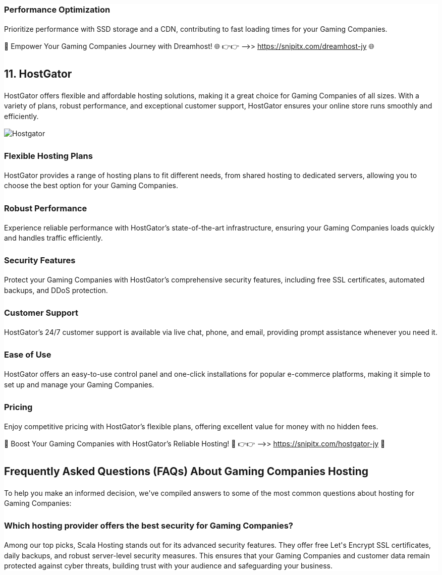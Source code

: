 ### Performance Optimization
Prioritize performance with SSD storage and a CDN, contributing to fast loading times for your Gaming Companies.

🚀 Empower Your Gaming Companies Journey with Dreamhost! 🌐
👉👉 -->> https://snipitx.com/dreamhost-jy 🌐

## 11. HostGator

HostGator offers flexible and affordable hosting solutions, making it a great choice for Gaming Companies of all sizes. With a variety of plans, robust performance, and exceptional customer support, HostGator ensures your online store runs smoothly and efficiently.

![Hostgator](https://i.imgur.com/SNC0dSu.jpeg "Hostgator Hosting")

### Flexible Hosting Plans
HostGator provides a range of hosting plans to fit different needs, from shared hosting to dedicated servers, allowing you to choose the best option for your Gaming Companies.

### Robust Performance
Experience reliable performance with HostGator’s state-of-the-art infrastructure, ensuring your Gaming Companies loads quickly and handles traffic efficiently.

### Security Features
Protect your Gaming Companies with HostGator’s comprehensive security features, including free SSL certificates, automated backups, and DDoS protection.

### Customer Support
HostGator’s 24/7 customer support is available via live chat, phone, and email, providing prompt assistance whenever you need it.

### Ease of Use
HostGator offers an easy-to-use control panel and one-click installations for popular e-commerce platforms, making it simple to set up and manage your Gaming Companies.

### Pricing
Enjoy competitive pricing with HostGator’s flexible plans, offering excellent value for money with no hidden fees.

🌟 Boost Your Gaming Companies with HostGator’s Reliable Hosting! 🚀
👉👉 -->> https://snipitx.com/hostgator-jy 🚀

## Frequently Asked Questions (FAQs) About Gaming Companies Hosting

To help you make an informed decision, we've compiled answers to some of the most common questions about hosting for Gaming Companies:

### Which hosting provider offers the best security for Gaming Companies? 
Among our top picks, Scala Hosting stands out for its advanced security features. They offer free Let's Encrypt SSL certificates, daily backups, and robust server-level security measures. This ensures that your Gaming Companies and customer data remain protected against cyber threats, building trust with your audience and safeguarding your business.
